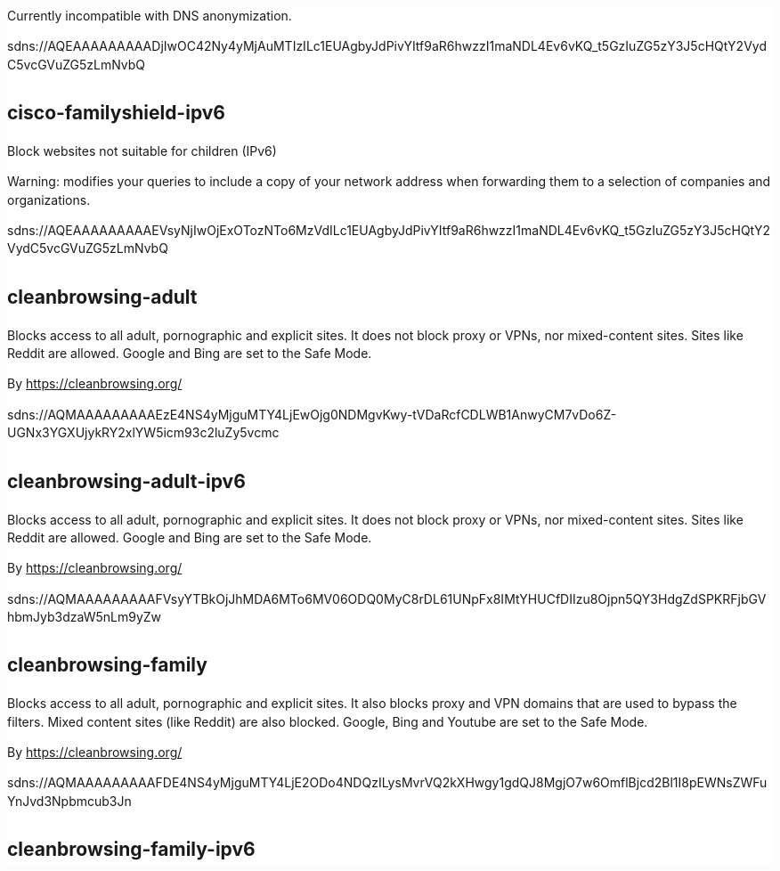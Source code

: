 Currently incompatible with DNS anonymization.

sdns://AQEAAAAAAAAADjIwOC42Ny4yMjAuMTIzILc1EUAgbyJdPivYItf9aR6hwzzI1maNDL4Ev6vKQ_t5GzIuZG5zY3J5cHQtY2VydC5vcGVuZG5zLmNvbQ


## cisco-familyshield-ipv6

Block websites not suitable for children (IPv6)

Warning: modifies your queries to include a copy of your network
address when forwarding them to a selection of companies and organizations.

sdns://AQEAAAAAAAAAEVsyNjIwOjExOTozNTo6MzVdILc1EUAgbyJdPivYItf9aR6hwzzI1maNDL4Ev6vKQ_t5GzIuZG5zY3J5cHQtY2VydC5vcGVuZG5zLmNvbQ


## cleanbrowsing-adult

Blocks access to all adult, pornographic and explicit sites. It does
not block proxy or VPNs, nor mixed-content sites. Sites like Reddit
are allowed. Google and Bing are set to the Safe Mode.

By https://cleanbrowsing.org/

sdns://AQMAAAAAAAAAEzE4NS4yMjguMTY4LjEwOjg0NDMgvKwy-tVDaRcfCDLWB1AnwyCM7vDo6Z-UGNx3YGXUjykRY2xlYW5icm93c2luZy5vcmc


## cleanbrowsing-adult-ipv6

Blocks access to all adult, pornographic and explicit sites. It does
not block proxy or VPNs, nor mixed-content sites. Sites like Reddit
are allowed. Google and Bing are set to the Safe Mode.

By https://cleanbrowsing.org/

sdns://AQMAAAAAAAAAFVsyYTBkOjJhMDA6MTo6MV06ODQ0MyC8rDL61UNpFx8IMtYHUCfDIIzu8Ojpn5QY3HdgZdSPKRFjbGVhbmJyb3dzaW5nLm9yZw


## cleanbrowsing-family

Blocks access to all adult, pornographic and explicit sites. It also
blocks proxy and VPN domains that are used to bypass the filters.
Mixed content sites (like Reddit) are also blocked. Google, Bing and
Youtube are set to the Safe Mode.

By https://cleanbrowsing.org/

sdns://AQMAAAAAAAAAFDE4NS4yMjguMTY4LjE2ODo4NDQzILysMvrVQ2kXHwgy1gdQJ8MgjO7w6OmflBjcd2Bl1I8pEWNsZWFuYnJvd3Npbmcub3Jn


## cleanbrowsing-family-ipv6
